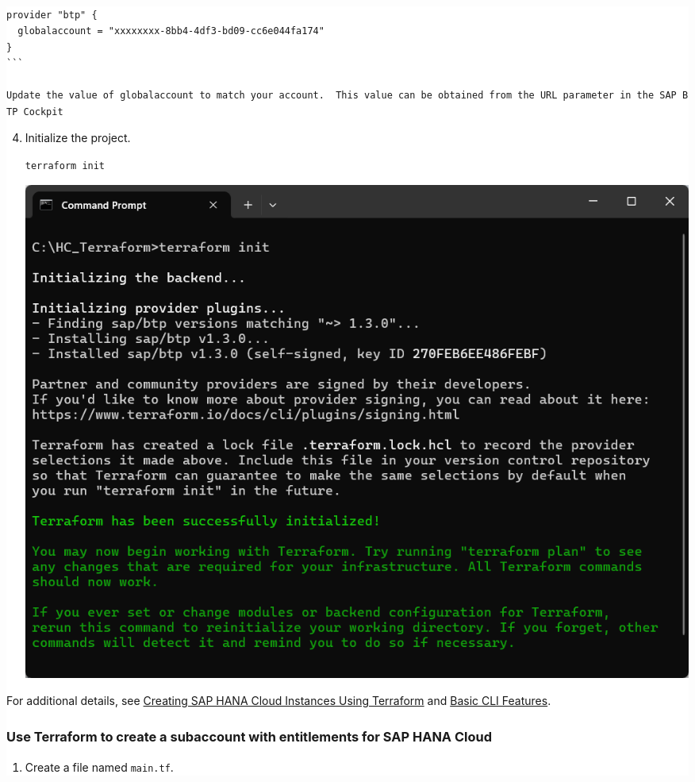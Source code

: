     provider "btp" {
      globalaccount = "xxxxxxxx-8bb4-4df3-bd09-cc6e044fa174"
    }
    ```

    Update the value of globalaccount to match your account.  This value can be obtained from the URL parameter in the SAP BTP Cockpit

4. Initialize the project.

    ```Shell
    terraform init
    ```

    ![initialize the provider](init.png)
     
For additional details, see [Creating SAP HANA Cloud Instances Using Terraform](https://help.sap.com/docs/hana-cloud/sap-hana-cloud-administration-guide/creating-sap-hana-cloud-instances-using-terraform) and [Basic CLI Features](https://developer.hashicorp.com/terraform/cli/commands).

### Use Terraform to create a subaccount with entitlements for SAP HANA Cloud
1. Create a file named `main.tf`.
